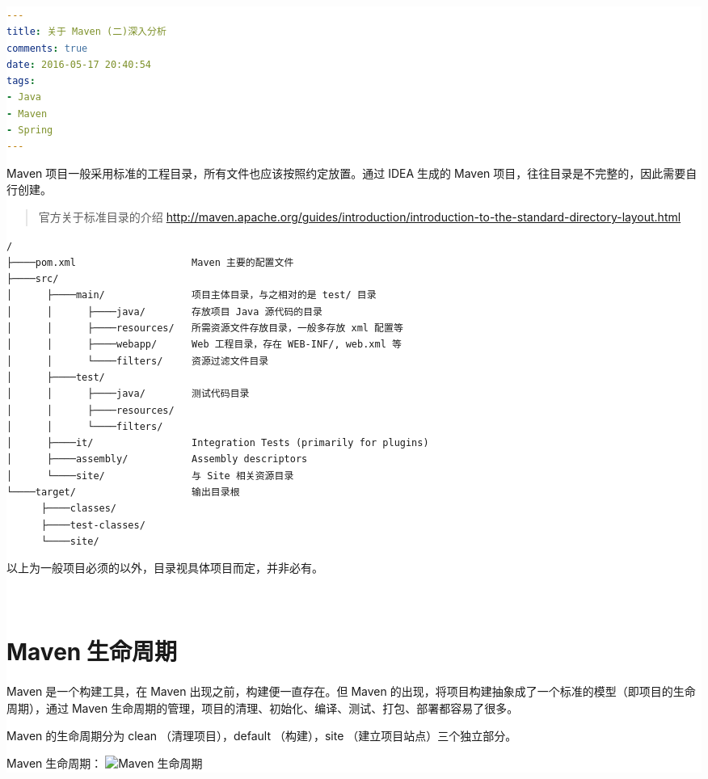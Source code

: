 ```yaml
---
title: 关于 Maven (二)深入分析
comments: true
date: 2016-05-17 20:40:54
tags:
- Java
- Maven
- Spring
---
```




Maven  项目一般采用标准的工程目录，所有文件也应该按照约定放置。通过 IDEA  生成的 Maven  项目，往往目录是不完整的，因此需要自行创建。
> 官方关于标准目录的介绍 http://maven.apache.org/guides/introduction/introduction-to-the-standard-directory-layout.html



```
/
├────pom.xml					Maven 主要的配置文件
├────src/ 
│      ├────main/				项目主体目录，与之相对的是 test/ 目录
│      │      ├────java/		存放项目 Java 源代码的目录
│      │      ├────resources/	所需资源文件存放目录，一般多存放 xml 配置等
│      │      ├────webapp/		Web 工程目录，存在 WEB-INF/, web.xml 等
│      │      └────filters/		资源过滤文件目录 
│      ├────test/
│      │      ├────java/		测试代码目录
│      │      ├────resources/   
│      │      └────filters/
│      ├────it/					Integration Tests (primarily for plugins)
│      ├────assembly/			Assembly descriptors
│      └────site/				与 Site 相关资源目录
└────target/					输出目录根
      ├────classes/
      ├────test-classes/
      └────site/
```

以上为一般项目必须的以外，目录视具体项目而定，并非必有。

<br/>

# Maven 生命周期

Maven  是一个构建工具，在 Maven  出现之前，构建便一直存在。但 Maven  的出现，将项目构建抽象成了一个标准的模型（即项目的生命周期），通过 Maven  生命周期的管理，项目的清理、初始化、编译、测试、打包、部署都容易了很多。

Maven  的生命周期分为 clean （清理项目），default （构建），site （建立项目站点）三个独立部分。

Maven 生命周期：
![Maven 生命周期](http://nutslog.qiniudn.com/16-12-22/74202232-file_1482338418351_166d7.png "Maven 生命周期")
